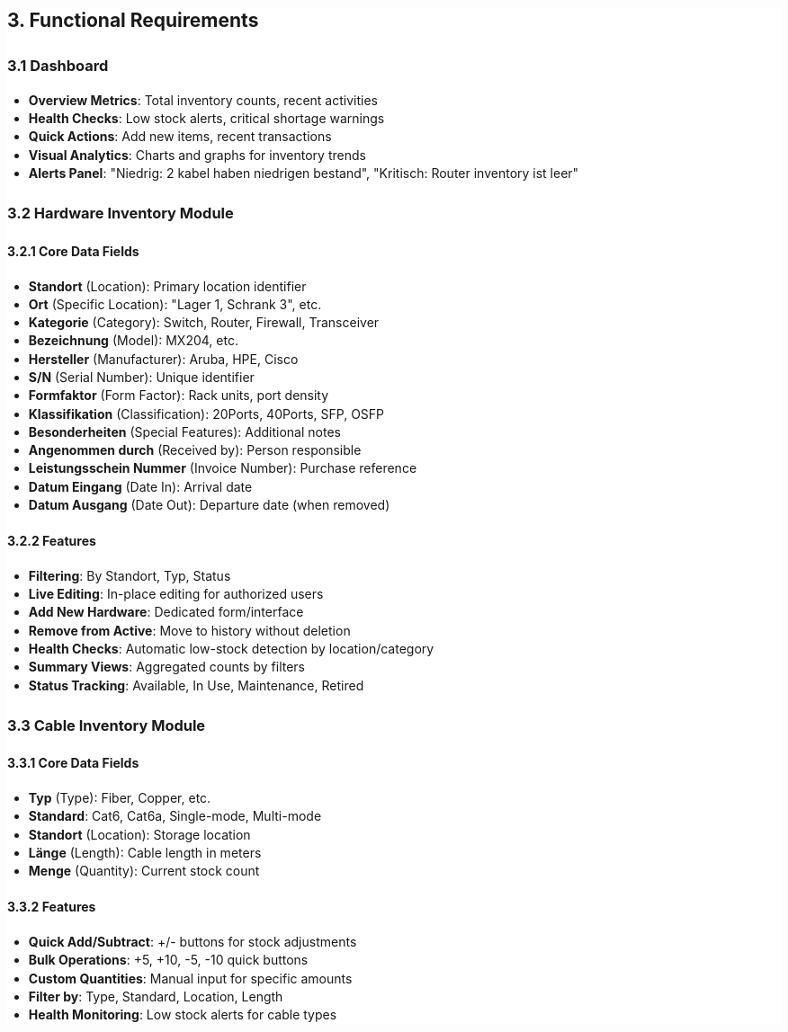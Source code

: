 
## 3. Functional Requirements

### 3.1 Dashboard
- **Overview Metrics**: Total inventory counts, recent activities
- **Health Checks**: Low stock alerts, critical shortage warnings
- **Quick Actions**: Add new items, recent transactions
- **Visual Analytics**: Charts and graphs for inventory trends
- **Alerts Panel**: "Niedrig: 2 kabel haben niedrigen bestand", "Kritisch: Router inventory ist leer"

### 3.2 Hardware Inventory Module

#### 3.2.1 Core Data Fields
- **Standort** (Location): Primary location identifier
- **Ort** (Specific Location): "Lager 1, Schrank 3", etc.
- **Kategorie** (Category): Switch, Router, Firewall, Transceiver
- **Bezeichnung** (Model): MX204, etc.
- **Hersteller** (Manufacturer): Aruba, HPE, Cisco
- **S/N** (Serial Number): Unique identifier
- **Formfaktor** (Form Factor): Rack units, port density
- **Klassifikation** (Classification): 20Ports, 40Ports, SFP, OSFP
- **Besonderheiten** (Special Features): Additional notes
- **Angenommen durch** (Received by): Person responsible
- **Leistungsschein Nummer** (Invoice Number): Purchase reference
- **Datum Eingang** (Date In): Arrival date
- **Datum Ausgang** (Date Out): Departure date (when removed)

#### 3.2.2 Features
- **Filtering**: By Standort, Typ, Status
- **Live Editing**: In-place editing for authorized users
- **Add New Hardware**: Dedicated form/interface
- **Remove from Active**: Move to history without deletion
- **Health Checks**: Automatic low-stock detection by location/category
- **Summary Views**: Aggregated counts by filters
- **Status Tracking**: Available, In Use, Maintenance, Retired

### 3.3 Cable Inventory Module

#### 3.3.1 Core Data Fields
- **Typ** (Type): Fiber, Copper, etc.
- **Standard**: Cat6, Cat6a, Single-mode, Multi-mode
- **Standort** (Location): Storage location
- **Länge** (Length): Cable length in meters
- **Menge** (Quantity): Current stock count

#### 3.3.2 Features
- **Quick Add/Subtract**: +/- buttons for stock adjustments
- **Bulk Operations**: +5, +10, -5, -10 quick buttons
- **Custom Quantities**: Manual input for specific amounts
- **Filter by**: Type, Standard, Location, Length
- **Health Monitoring**: Low stock alerts for cable types
